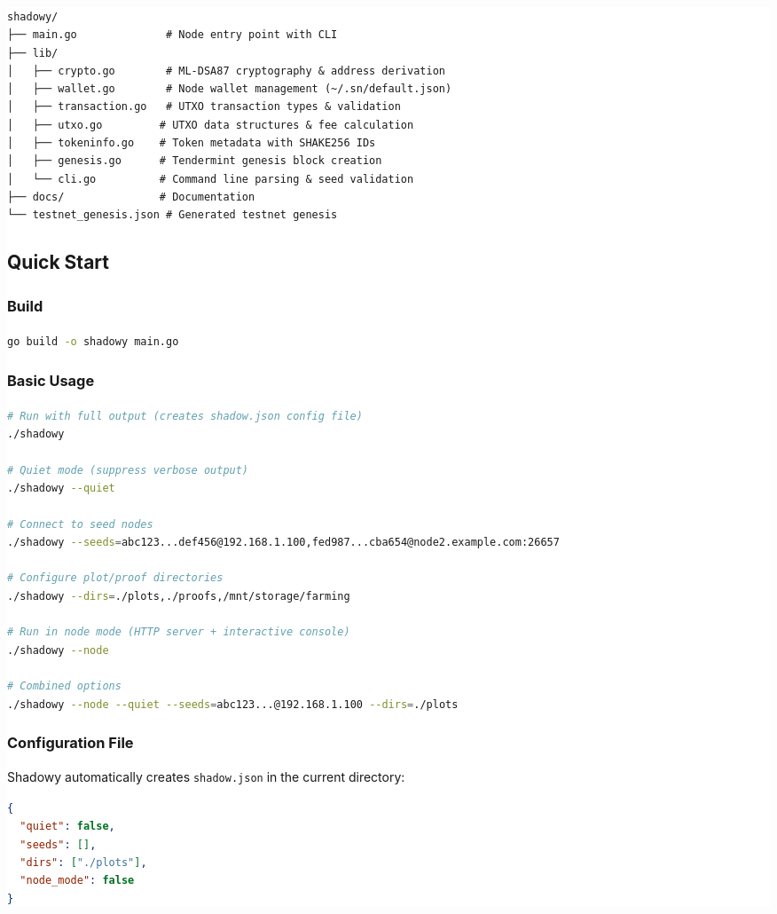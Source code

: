 ```
shadowy/
├── main.go              # Node entry point with CLI
├── lib/
│   ├── crypto.go        # ML-DSA87 cryptography & address derivation
│   ├── wallet.go        # Node wallet management (~/.sn/default.json)
│   ├── transaction.go   # UTXO transaction types & validation
│   ├── utxo.go         # UTXO data structures & fee calculation
│   ├── tokeninfo.go    # Token metadata with SHAKE256 IDs
│   ├── genesis.go      # Tendermint genesis block creation
│   └── cli.go          # Command line parsing & seed validation
├── docs/               # Documentation
└── testnet_genesis.json # Generated testnet genesis
```

## Quick Start

### Build
```bash
go build -o shadowy main.go
```

### Basic Usage
```bash
# Run with full output (creates shadow.json config file)
./shadowy

# Quiet mode (suppress verbose output)
./shadowy --quiet

# Connect to seed nodes
./shadowy --seeds=abc123...def456@192.168.1.100,fed987...cba654@node2.example.com:26657

# Configure plot/proof directories
./shadowy --dirs=./plots,./proofs,/mnt/storage/farming

# Run in node mode (HTTP server + interactive console)
./shadowy --node

# Combined options
./shadowy --node --quiet --seeds=abc123...@192.168.1.100 --dirs=./plots
```

### Configuration File
Shadowy automatically creates `shadow.json` in the current directory:
```json
{
  "quiet": false,
  "seeds": [],
  "dirs": ["./plots"],
  "node_mode": false
}
```
